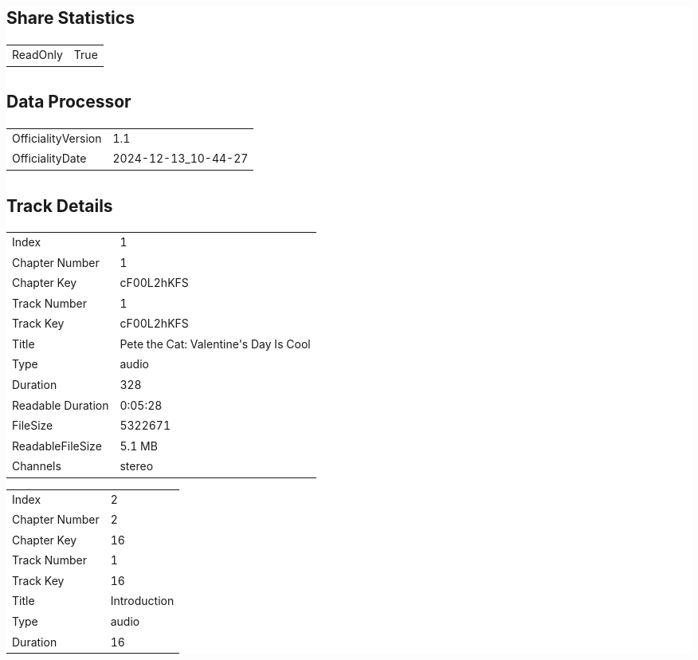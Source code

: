## Share Statistics

|  |  |
| - | - |
| ReadOnly | True |


## Data Processor

|  |  |
| - | - |
| OfficialityVersion | 1.1
| OfficialityDate | 2024-12-13_10-44-27


## Track Details

|  |  |
| - | - |
| Index | 1 |
| Chapter Number | 1 |
| Chapter Key | cF00L2hKFS |
| Track Number | 1 |
| Track Key | cF00L2hKFS |
| Title | Pete the Cat: Valentine's Day Is Cool |
| Type | audio |
| Duration | 328 |
| Readable Duration | 0:05:28 |
| FileSize | 5322671 |
| ReadableFileSize | 5.1 MB |
| Channels | stereo |

|  |  |
| - | - |
| Index | 2 |
| Chapter Number | 2 |
| Chapter Key | 16 |
| Track Number | 1 |
| Track Key | 16 |
| Title | Introduction |
| Type | audio |
| Duration | 16 |